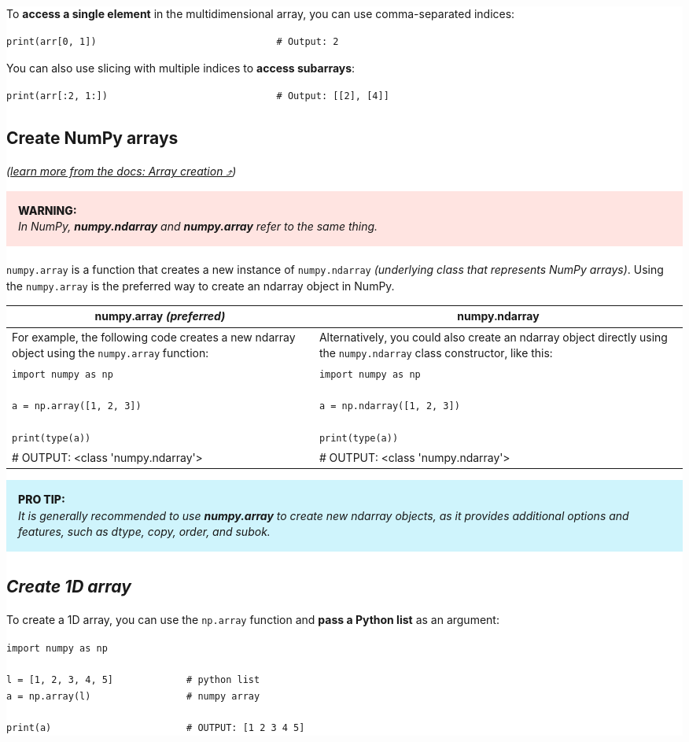 To **access a single element** in the multidimensional array, you can use comma-separated indices:
```
print(arr[0, 1])                                # Output: 2
```

You can also use slicing with multiple indices to **access subarrays**:
```
print(arr[:2, 1:])                              # Output: [[2], [4]]
```

## **Create NumPy arrays**

*(<a href="https://numpy.org/doc/stable/user/basics.creation.html#array-creation" target="_blank">learn more from the docs: Array creation  ⤴</a>)*

<div style="background: mistyrose; padding: 15px; margin-bottom: 20px;">
<span style="font-weight:800;">WARNING:</span>
<br><span style="font-style:italic;"> In NumPy, <b>numpy.ndarray</b> and <b>numpy.array</b> refer to the same thing.</span>
</div>


`numpy.array` is a function that creates a new instance of `numpy.ndarray` *(underlying class that represents NumPy arrays)*. Using the `numpy.array` is the preferred way to create an ndarray object in NumPy.

| **numpy.array**  *(preferred)* | **numpy.ndarray** |
|-------------------------------|-------------------|
For example, the following code creates a new ndarray object using the `numpy.array` function:|Alternatively, you could also create an ndarray object directly using the `numpy.ndarray` class constructor, like this:|
|`import numpy as np` <br><br>`a = np.array([1, 2, 3])` <br><br>`print(type(a))` | `import numpy as np` <br><br>`a = np.ndarray([1, 2, 3])` <br><br>`print(type(a))` |
| # OUTPUT: <class 'numpy.ndarray'> | # OUTPUT: <class 'numpy.ndarray'>|

<div style="background: #cff4fc; padding: 15px;">
<span style="font-weight:800;">PRO TIP:</span>
<br><span style="font-style:italic;"> It is generally recommended to use <b>numpy.array</b> to create new ndarray objects, as it provides additional options and features, such as dtype, copy, order, and subok. </span>
</div>


## *Create 1D array*

To create a 1D array, you can use the `np.array` function and **pass a Python list** as an argument:

```
import numpy as np

l = [1, 2, 3, 4, 5]             # python list
a = np.array(l)                 # numpy array

print(a)                        # OUTPUT: [1 2 3 4 5]
```
